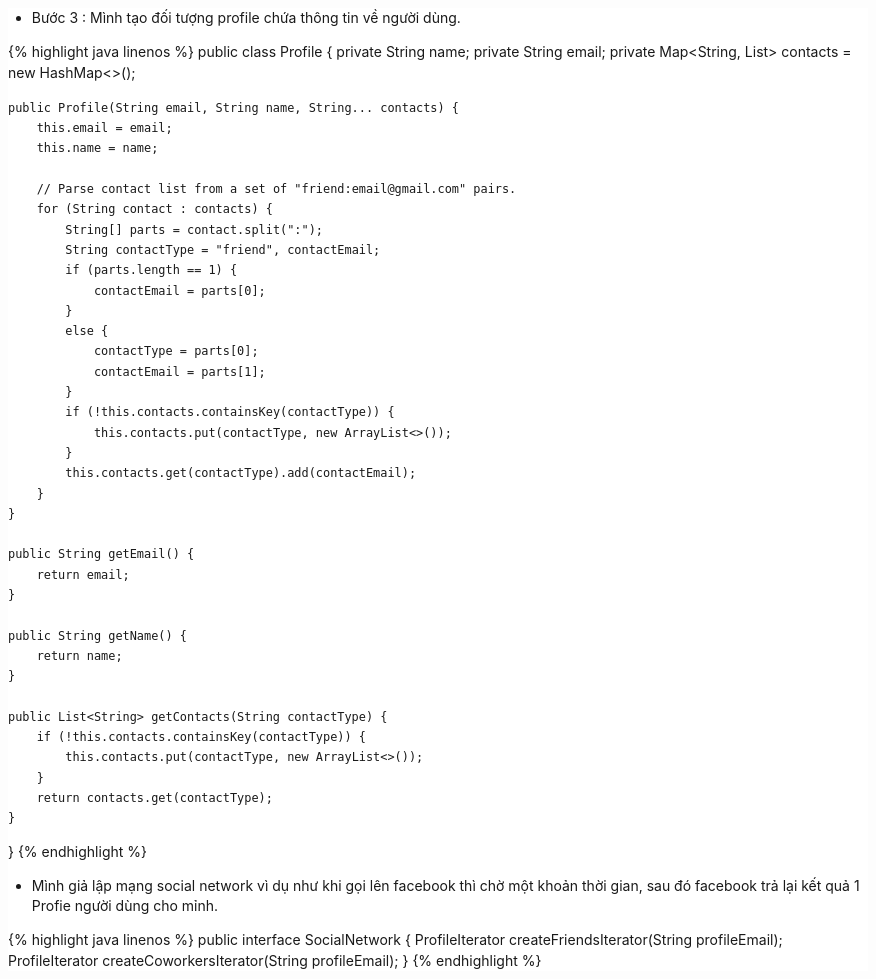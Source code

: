 - Bước 3 : Mình tạo đối tượng profile chứa thông tin về người dùng.

{% highlight java linenos %}
public class Profile {
    private String name;
    private String email;
    private Map<String, List<String>> contacts = new HashMap<>();

    public Profile(String email, String name, String... contacts) {
        this.email = email;
        this.name = name;

        // Parse contact list from a set of "friend:email@gmail.com" pairs.
        for (String contact : contacts) {
            String[] parts = contact.split(":");
            String contactType = "friend", contactEmail;
            if (parts.length == 1) {
                contactEmail = parts[0];
            }
            else {
                contactType = parts[0];
                contactEmail = parts[1];
            }
            if (!this.contacts.containsKey(contactType)) {
                this.contacts.put(contactType, new ArrayList<>());
            }
            this.contacts.get(contactType).add(contactEmail);
        }
    }

    public String getEmail() {
        return email;
    }

    public String getName() {
        return name;
    }

    public List<String> getContacts(String contactType) {
        if (!this.contacts.containsKey(contactType)) {
            this.contacts.put(contactType, new ArrayList<>());
        }
        return contacts.get(contactType);
    }
}
{% endhighlight %}

- Mình giả lập mạng social network vì dụ như khi gọi lên facebook thì chờ một khoản thời gian, sau đó facebook trả lại kết quả 1 Profie người dùng cho mỉnh.

{% highlight java linenos %}
public interface SocialNetwork {
    ProfileIterator createFriendsIterator(String profileEmail);
    ProfileIterator createCoworkersIterator(String profileEmail);
}
{% endhighlight %}
